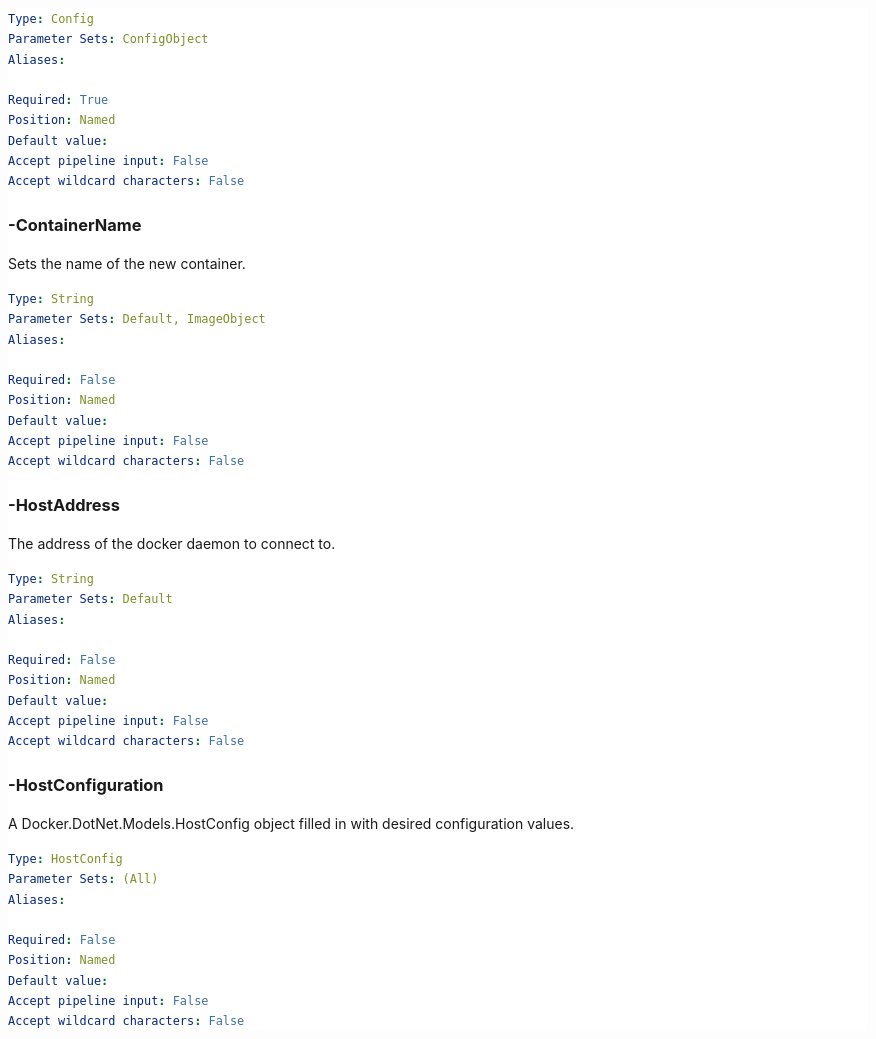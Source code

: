 ```yaml
Type: Config
Parameter Sets: ConfigObject
Aliases: 

Required: True
Position: Named
Default value: 
Accept pipeline input: False
Accept wildcard characters: False
```

### -ContainerName
Sets the name of the new container.





```yaml
Type: String
Parameter Sets: Default, ImageObject
Aliases: 

Required: False
Position: Named
Default value: 
Accept pipeline input: False
Accept wildcard characters: False
```

### -HostAddress
The address of the docker daemon to connect to.





```yaml
Type: String
Parameter Sets: Default
Aliases: 

Required: False
Position: Named
Default value: 
Accept pipeline input: False
Accept wildcard characters: False
```

### -HostConfiguration
A Docker.DotNet.Models.HostConfig object filled in with desired configuration values.





```yaml
Type: HostConfig
Parameter Sets: (All)
Aliases: 

Required: False
Position: Named
Default value: 
Accept pipeline input: False
Accept wildcard characters: False
```

